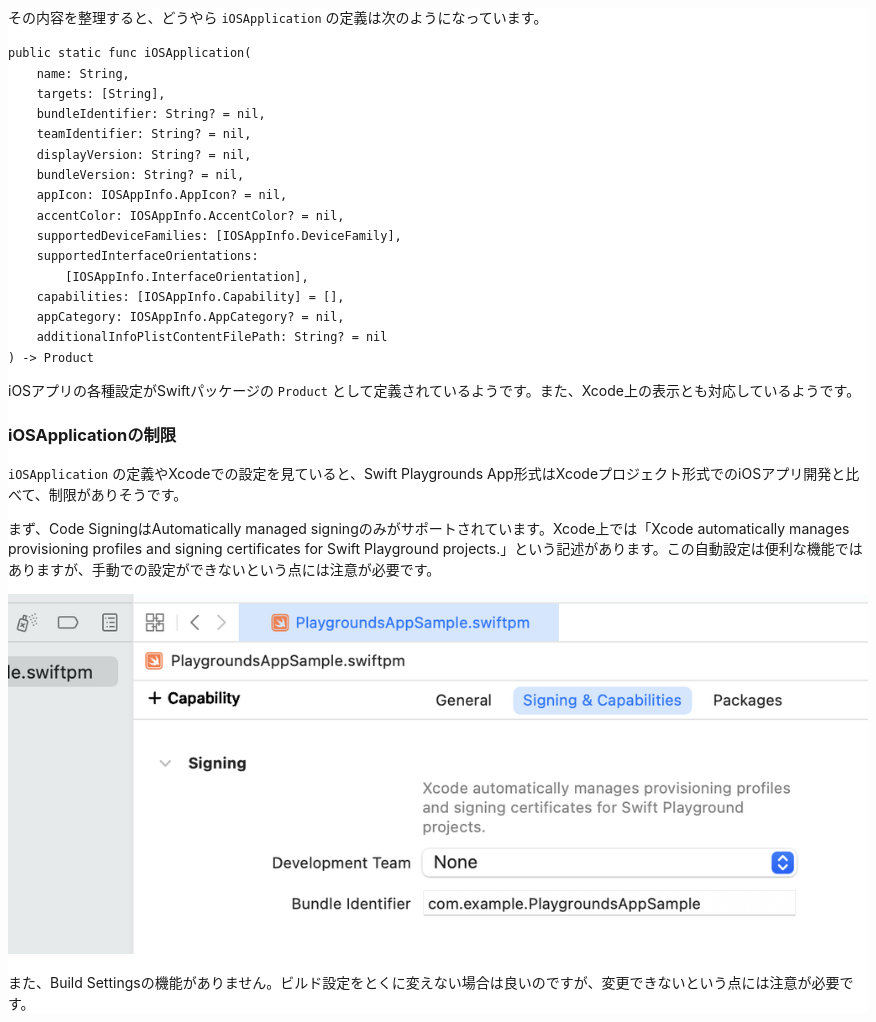 その内容を整理すると、どうやら `iOSApplication` の定義は次のようになっています。

```swift:iOSApplicationの定義
public static func iOSApplication(
    name: String,
    targets: [String],
    bundleIdentifier: String? = nil,
    teamIdentifier: String? = nil,
    displayVersion: String? = nil,
    bundleVersion: String? = nil,
    appIcon: IOSAppInfo.AppIcon? = nil,
    accentColor: IOSAppInfo.AccentColor? = nil,
    supportedDeviceFamilies: [IOSAppInfo.DeviceFamily],
    supportedInterfaceOrientations:
        [IOSAppInfo.InterfaceOrientation],
    capabilities: [IOSAppInfo.Capability] = [],
    appCategory: IOSAppInfo.AppCategory? = nil,
    additionalInfoPlistContentFilePath: String? = nil
) -> Product
```

iOSアプリの各種設定がSwiftパッケージの `Product` として定義されているようです。また、Xcode上の表示とも対応しているようです。

### iOSApplicationの制限

`iOSApplication` の定義やXcodeでの設定を見ていると、Swift Playgrounds App形式はXcodeプロジェクト形式でのiOSアプリ開発と比べて、制限がありそうです。


まず、Code SigningはAutomatically managed signingのみがサポートされています。Xcode上では「Xcode automatically manages provisioning profiles and signing certificates for Swift Playground projects.」という記述があります。この自動設定は便利な機能ではありますが、手動での設定ができないという点には注意が必要です。


![XcodeのSigning & Capabilitiesの項目](https://raw.githubusercontent.com/usami-k/qiita-contents/main/images/usami_swiftpm_images/CodeSigning.png)

また、Build Settingsの機能がありません。ビルド設定をとくに変えない場合は良いのですが、変更できないという点には注意が必要です。

